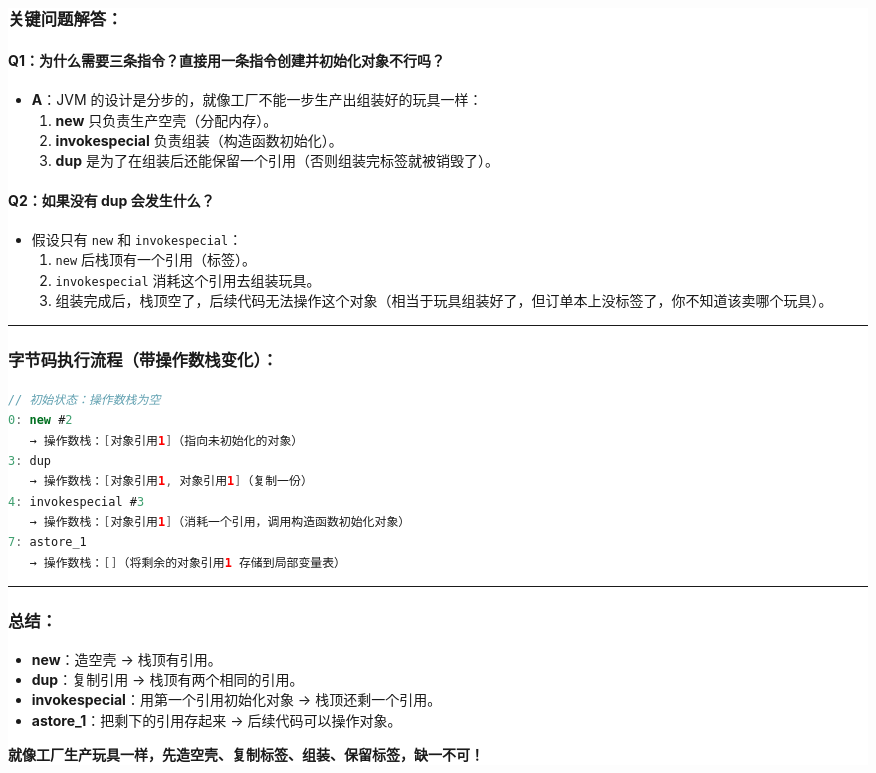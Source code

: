 
### **关键问题解答：**
#### **Q1：为什么需要三条指令？直接用一条指令创建并初始化对象不行吗？**
- **A**：JVM 的设计是分步的，就像工厂不能一步生产出组装好的玩具一样：
  1. **new** 只负责生产空壳（分配内存）。
  2. **invokespecial** 负责组装（构造函数初始化）。
  3. **dup** 是为了在组装后还能保留一个引用（否则组装完标签就被销毁了）。

#### **Q2：如果没有 dup 会发生什么？**
- 假设只有 `new` 和 `invokespecial`：
  1. `new` 后栈顶有一个引用（标签）。
  2. `invokespecial` 消耗这个引用去组装玩具。
  3. 组装完成后，栈顶空了，后续代码无法操作这个对象（相当于玩具组装好了，但订单本上没标签了，你不知道该卖哪个玩具）。

---

### **字节码执行流程（带操作数栈变化）：**
```java
// 初始状态：操作数栈为空
0: new #2                  
   → 操作数栈：[对象引用1]（指向未初始化的对象）
3: dup                     
   → 操作数栈：[对象引用1, 对象引用1]（复制一份）
4: invokespecial #3        
   → 操作数栈：[对象引用1]（消耗一个引用，调用构造函数初始化对象）
7: astore_1               
   → 操作数栈：[]（将剩余的对象引用1 存储到局部变量表）
```

---

### **总结：**
- **new**：造空壳 → 栈顶有引用。
- **dup**：复制引用 → 栈顶有两个相同的引用。
- **invokespecial**：用第一个引用初始化对象 → 栈顶还剩一个引用。
- **astore_1**：把剩下的引用存起来 → 后续代码可以操作对象。

**就像工厂生产玩具一样，先造空壳、复制标签、组装、保留标签，缺一不可！** 